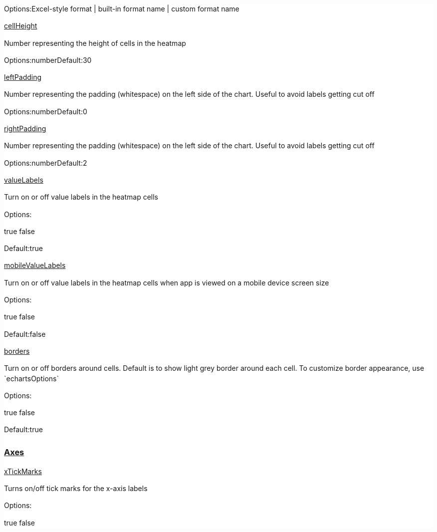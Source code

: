 Options:Excel-style format \| built-in format name \| custom format name

[cellHeight](https://docs.evidence.dev/components/charts/heatmap#props-cellHeight)

Number representing the height of cells in the heatmap

Options:numberDefault:30

[leftPadding](https://docs.evidence.dev/components/charts/heatmap#props-leftPadding)

Number representing the padding (whitespace) on the left side of the chart. Useful to avoid labels getting cut off

Options:numberDefault:0

[rightPadding](https://docs.evidence.dev/components/charts/heatmap#props-rightPadding)

Number representing the padding (whitespace) on the left side of the chart. Useful to avoid labels getting cut off

Options:numberDefault:2

[valueLabels](https://docs.evidence.dev/components/charts/heatmap#props-valueLabels)

Turn on or off value labels in the heatmap cells

Options:

true false

Default:true

[mobileValueLabels](https://docs.evidence.dev/components/charts/heatmap#props-mobileValueLabels)

Turn on or off value labels in the heatmap cells when app is viewed on a mobile device screen size

Options:

true false

Default:false

[borders](https://docs.evidence.dev/components/charts/heatmap#props-borders)

Turn on or off borders around cells. Default is to show light grey border around each cell. To customize border appearance, use \`echartsOptions\`

Options:

true false

Default:true

### [Axes](https://docs.evidence.dev/components/charts/heatmap\#axes)

[xTickMarks](https://docs.evidence.dev/components/charts/heatmap#props-xTickMarks)

Turns on/off tick marks for the x-axis labels

Options:

true false
